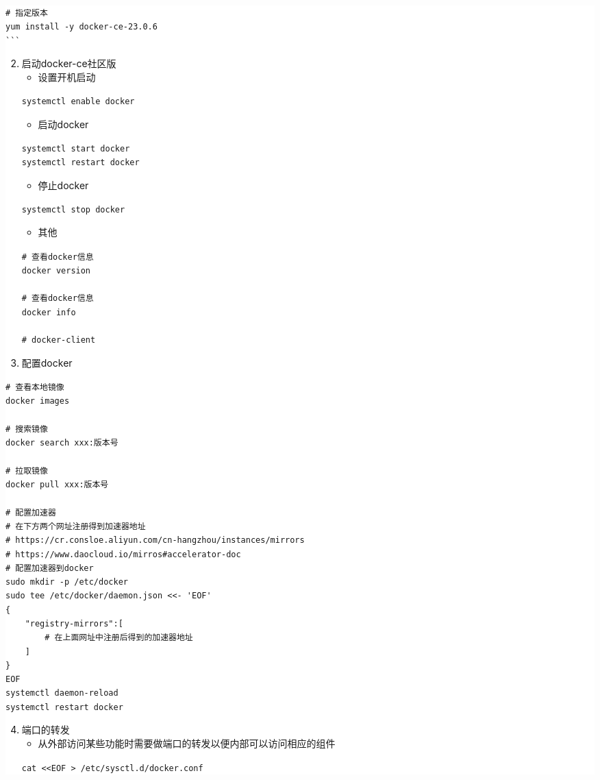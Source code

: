     # 指定版本
    yum install -y docker-ce-23.0.6
    ```
2. 启动docker-ce社区版
   - 设置开机启动
    ```shell
    systemctl enable docker
    ```
   - 启动docker
    ```shell
    systemctl start docker
    systemctl restart docker
    ```
   - 停止docker
    ```shell
    systemctl stop docker
    ```
   - 其他
    ```shell
    # 查看docker信息
    docker version
   
    # 查看docker信息
    docker info
   
    # docker-client
    ```
3. 配置docker
```shell
# 查看本地镜像
docker images

# 搜索镜像
docker search xxx:版本号

# 拉取镜像
docker pull xxx:版本号

# 配置加速器
# 在下方两个网址注册得到加速器地址
# https://cr.consloe.aliyun.com/cn-hangzhou/instances/mirrors
# https://www.daocloud.io/mirros#accelerator-doc
# 配置加速器到docker
sudo mkdir -p /etc/docker
sudo tee /etc/docker/daemon.json <<- 'EOF'
{
    "registry-mirrors":[
        # 在上面网址中注册后得到的加速器地址
    ]
}
EOF
systemctl daemon-reload
systemctl restart docker
```
4. 端口的转发
   - 从外部访问某些功能时需要做端口的转发以便内部可以访问相应的组件
    ```shell
    cat <<EOF > /etc/sysctl.d/docker.conf